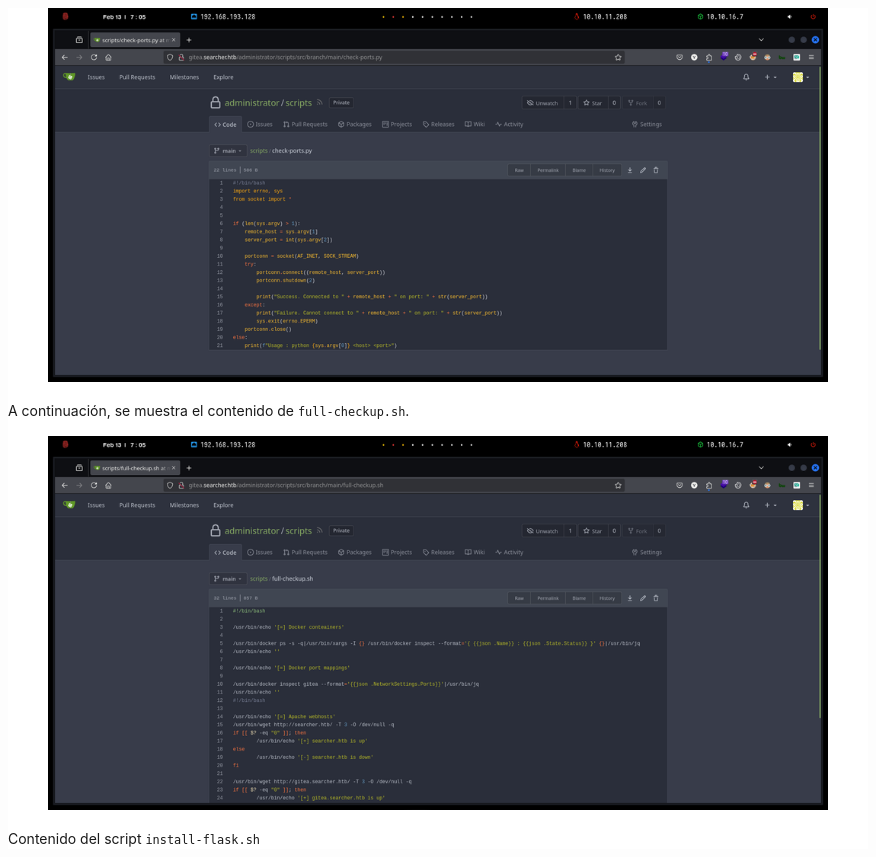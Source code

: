 <figure><img src="../../.gitbook/assets/imagen (13) (1) (1) (1) (1) (1).png" alt=""><figcaption></figcaption></figure>

A continuación, se muestra el contenido de `full-checkup.sh`.

<figure><img src="../../.gitbook/assets/imagen (14) (1) (1) (1) (1).png" alt=""><figcaption></figcaption></figure>

Contenido del script `install-flask.sh`
